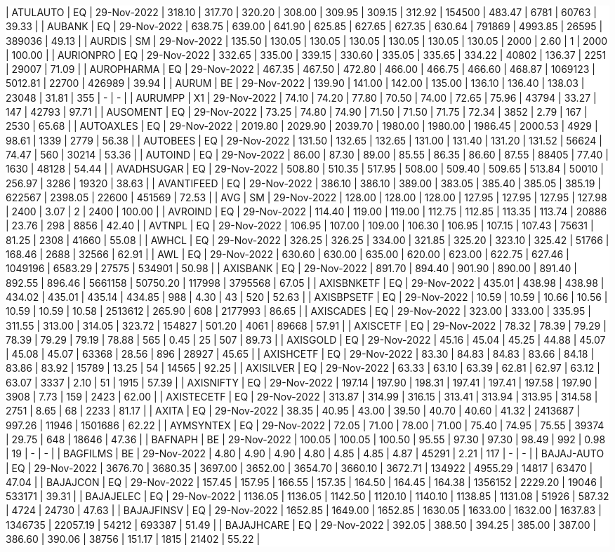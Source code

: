 | ATULAUTO | EQ | 29-Nov-2022 | 318.10 | 317.70 | 320.20 | 308.00 | 309.95 | 309.15 | 312.92 | 154500 | 483.47 | 6781 | 60763 | 39.33 |
| AUBANK | EQ | 29-Nov-2022 | 638.75 | 639.00 | 641.90 | 625.85 | 627.65 | 627.35 | 630.64 | 791869 | 4993.85 | 26595 | 389036 | 49.13 |
| AURDIS | SM | 29-Nov-2022 | 135.50 | 130.05 | 130.05 | 130.05 | 130.05 | 130.05 | 130.05 | 2000 | 2.60 | 1 | 2000 | 100.00 |
| AURIONPRO | EQ | 29-Nov-2022 | 332.65 | 335.00 | 339.15 | 330.60 | 335.05 | 335.65 | 334.22 | 40802 | 136.37 | 2251 | 29007 | 71.09 |
| AUROPHARMA | EQ | 29-Nov-2022 | 467.35 | 467.50 | 472.80 | 466.00 | 466.75 | 466.60 | 468.87 | 1069123 | 5012.81 | 22700 | 426989 | 39.94 |
| AURUM | BE | 29-Nov-2022 | 139.90 | 141.00 | 142.00 | 135.00 | 136.10 | 136.40 | 138.03 | 23048 | 31.81 | 355 | - | - |
| AURUMPP | X1 | 29-Nov-2022 | 74.10 | 74.20 | 77.80 | 70.50 | 74.00 | 72.65 | 75.96 | 43794 | 33.27 | 147 | 42793 | 97.71 |
| AUSOMENT | EQ | 29-Nov-2022 | 73.25 | 74.80 | 74.90 | 71.50 | 71.50 | 71.75 | 72.34 | 3852 | 2.79 | 167 | 2530 | 65.68 |
| AUTOAXLES | EQ | 29-Nov-2022 | 2019.80 | 2029.90 | 2039.70 | 1980.00 | 1980.00 | 1986.45 | 2000.53 | 4929 | 98.61 | 1339 | 2779 | 56.38 |
| AUTOBEES | EQ | 29-Nov-2022 | 131.50 | 132.65 | 132.65 | 131.00 | 131.40 | 131.20 | 131.52 | 56624 | 74.47 | 560 | 30214 | 53.36 |
| AUTOIND | EQ | 29-Nov-2022 | 86.00 | 87.30 | 89.00 | 85.55 | 86.35 | 86.60 | 87.55 | 88405 | 77.40 | 1630 | 48128 | 54.44 |
| AVADHSUGAR | EQ | 29-Nov-2022 | 508.80 | 510.35 | 517.95 | 508.00 | 509.40 | 509.65 | 513.84 | 50010 | 256.97 | 3286 | 19320 | 38.63 |
| AVANTIFEED | EQ | 29-Nov-2022 | 386.10 | 386.10 | 389.00 | 383.05 | 385.40 | 385.05 | 385.19 | 622567 | 2398.05 | 22600 | 451569 | 72.53 |
| AVG | SM | 29-Nov-2022 | 128.00 | 128.00 | 128.00 | 127.95 | 127.95 | 127.95 | 127.98 | 2400 | 3.07 | 2 | 2400 | 100.00 |
| AVROIND | EQ | 29-Nov-2022 | 114.40 | 119.00 | 119.00 | 112.75 | 112.85 | 113.35 | 113.74 | 20886 | 23.76 | 298 | 8856 | 42.40 |
| AVTNPL | EQ | 29-Nov-2022 | 106.95 | 107.00 | 109.00 | 106.30 | 106.95 | 107.15 | 107.43 | 75631 | 81.25 | 2308 | 41660 | 55.08 |
| AWHCL | EQ | 29-Nov-2022 | 326.25 | 326.25 | 334.00 | 321.85 | 325.20 | 323.10 | 325.42 | 51766 | 168.46 | 2688 | 32566 | 62.91 |
| AWL | EQ | 29-Nov-2022 | 630.60 | 630.00 | 635.00 | 620.00 | 623.00 | 622.75 | 627.46 | 1049196 | 6583.29 | 27575 | 534901 | 50.98 |
| AXISBANK | EQ | 29-Nov-2022 | 891.70 | 894.40 | 901.90 | 890.00 | 891.40 | 892.55 | 896.46 | 5661158 | 50750.20 | 117998 | 3795568 | 67.05 |
| AXISBNKETF | EQ | 29-Nov-2022 | 435.01 | 438.98 | 438.98 | 434.02 | 435.01 | 435.14 | 434.85 | 988 | 4.30 | 43 | 520 | 52.63 |
| AXISBPSETF | EQ | 29-Nov-2022 | 10.59 | 10.59 | 10.66 | 10.56 | 10.59 | 10.59 | 10.58 | 2513612 | 265.90 | 608 | 2177993 | 86.65 |
| AXISCADES | EQ | 29-Nov-2022 | 323.00 | 333.00 | 335.95 | 311.55 | 313.00 | 314.05 | 323.72 | 154827 | 501.20 | 4061 | 89668 | 57.91 |
| AXISCETF | EQ | 29-Nov-2022 | 78.32 | 78.39 | 79.29 | 78.39 | 79.29 | 79.19 | 78.88 | 565 | 0.45 | 25 | 507 | 89.73 |
| AXISGOLD | EQ | 29-Nov-2022 | 45.16 | 45.04 | 45.25 | 44.88 | 45.07 | 45.08 | 45.07 | 63368 | 28.56 | 896 | 28927 | 45.65 |
| AXISHCETF | EQ | 29-Nov-2022 | 83.30 | 84.83 | 84.83 | 83.66 | 84.18 | 83.86 | 83.92 | 15789 | 13.25 | 54 | 14565 | 92.25 |
| AXISILVER | EQ | 29-Nov-2022 | 63.33 | 63.10 | 63.39 | 62.81 | 62.97 | 63.12 | 63.07 | 3337 | 2.10 | 51 | 1915 | 57.39 |
| AXISNIFTY | EQ | 29-Nov-2022 | 197.14 | 197.90 | 198.31 | 197.41 | 197.41 | 197.58 | 197.90 | 3908 | 7.73 | 159 | 2423 | 62.00 |
| AXISTECETF | EQ | 29-Nov-2022 | 313.87 | 314.99 | 316.15 | 313.41 | 313.94 | 313.95 | 314.58 | 2751 | 8.65 | 68 | 2233 | 81.17 |
| AXITA | EQ | 29-Nov-2022 | 38.35 | 40.95 | 43.00 | 39.50 | 40.70 | 40.60 | 41.32 | 2413687 | 997.26 | 11946 | 1501686 | 62.22 |
| AYMSYNTEX | EQ | 29-Nov-2022 | 72.05 | 71.00 | 78.00 | 71.00 | 75.40 | 74.95 | 75.55 | 39374 | 29.75 | 648 | 18646 | 47.36 |
| BAFNAPH | BE | 29-Nov-2022 | 100.05 | 100.05 | 100.50 | 95.55 | 97.30 | 97.30 | 98.49 | 992 | 0.98 | 19 | - | - |
| BAGFILMS | BE | 29-Nov-2022 | 4.80 | 4.90 | 4.90 | 4.80 | 4.85 | 4.85 | 4.87 | 45291 | 2.21 | 117 | - | - |
| BAJAJ-AUTO | EQ | 29-Nov-2022 | 3676.70 | 3680.35 | 3697.00 | 3652.00 | 3654.70 | 3660.10 | 3672.71 | 134922 | 4955.29 | 14817 | 63470 | 47.04 |
| BAJAJCON | EQ | 29-Nov-2022 | 157.45 | 157.95 | 166.55 | 157.35 | 164.50 | 164.45 | 164.38 | 1356152 | 2229.20 | 19046 | 533171 | 39.31 |
| BAJAJELEC | EQ | 29-Nov-2022 | 1136.05 | 1136.05 | 1142.50 | 1120.10 | 1140.10 | 1138.85 | 1131.08 | 51926 | 587.32 | 4724 | 24730 | 47.63 |
| BAJAJFINSV | EQ | 29-Nov-2022 | 1652.85 | 1649.00 | 1652.85 | 1630.05 | 1633.00 | 1632.00 | 1637.83 | 1346735 | 22057.19 | 54212 | 693387 | 51.49 |
| BAJAJHCARE | EQ | 29-Nov-2022 | 392.05 | 388.50 | 394.25 | 385.00 | 387.00 | 386.60 | 390.06 | 38756 | 151.17 | 1815 | 21402 | 55.22 |